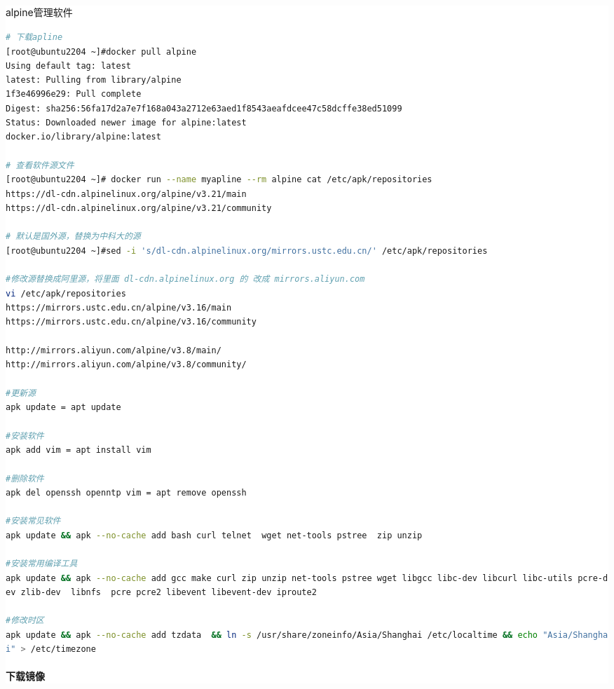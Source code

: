 

alpine管理软件

```bash
# 下载apline
[root@ubuntu2204 ~]#docker pull alpine
Using default tag: latest
latest: Pulling from library/alpine
1f3e46996e29: Pull complete 
Digest: sha256:56fa17d2a7e7f168a043a2712e63aed1f8543aeafdcee47c58dcffe38ed51099
Status: Downloaded newer image for alpine:latest
docker.io/library/alpine:latest

# 查看软件源文件
[root@ubuntu2204 ~]# docker run --name myapline --rm alpine cat /etc/apk/repositories
https://dl-cdn.alpinelinux.org/alpine/v3.21/main
https://dl-cdn.alpinelinux.org/alpine/v3.21/community

# 默认是国外源，替换为中科大的源
[root@ubuntu2204 ~]#sed -i 's/dl-cdn.alpinelinux.org/mirrors.ustc.edu.cn/' /etc/apk/repositories

#修改源替换成阿里源，将里面 dl-cdn.alpinelinux.org 的 改成 mirrors.aliyun.com
vi /etc/apk/repositories
https://mirrors.ustc.edu.cn/alpine/v3.16/main
https://mirrors.ustc.edu.cn/alpine/v3.16/community

http://mirrors.aliyun.com/alpine/v3.8/main/
http://mirrors.aliyun.com/alpine/v3.8/community/

#更新源
apk update = apt update

#安装软件
apk add vim = apt install vim

#删除软件
apk del openssh openntp vim = apt remove openssh 

#安装常见软件
apk update && apk --no-cache add bash curl telnet  wget net-tools pstree  zip unzip 

#安装常用编译工具
apk update && apk --no-cache add gcc make curl zip unzip net-tools pstree wget libgcc libc-dev libcurl libc-utils pcre-dev zlib-dev  libnfs  pcre pcre2 libevent libevent-dev iproute2 

#修改时区
apk update && apk --no-cache add tzdata  && ln -s /usr/share/zoneinfo/Asia/Shanghai /etc/localtime && echo "Asia/Shanghai" > /etc/timezone
```



#### 下载镜像
